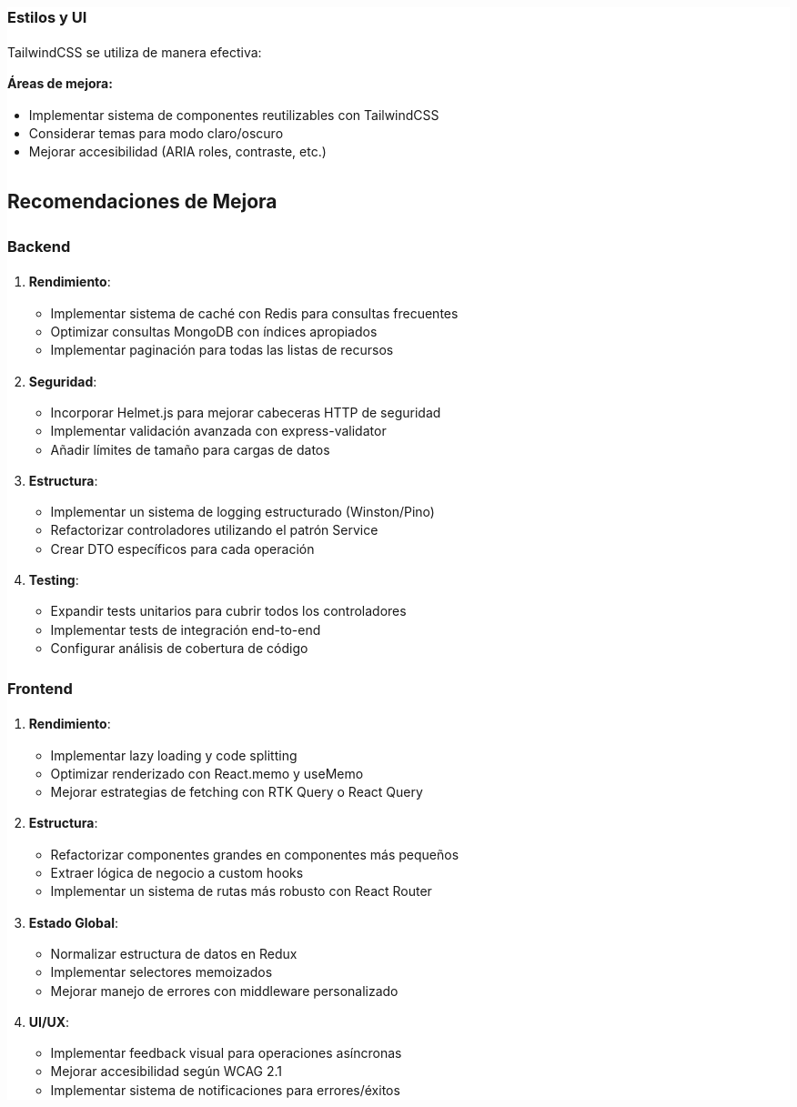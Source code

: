 ### Estilos y UI
TailwindCSS se utiliza de manera efectiva:

**Áreas de mejora:**
- Implementar sistema de componentes reutilizables con TailwindCSS
- Considerar temas para modo claro/oscuro
- Mejorar accesibilidad (ARIA roles, contraste, etc.)

## Recomendaciones de Mejora

### Backend

1. **Rendimiento**:
   - Implementar sistema de caché con Redis para consultas frecuentes
   - Optimizar consultas MongoDB con índices apropiados
   - Implementar paginación para todas las listas de recursos

2. **Seguridad**:
   - Incorporar Helmet.js para mejorar cabeceras HTTP de seguridad
   - Implementar validación avanzada con express-validator
   - Añadir límites de tamaño para cargas de datos

3. **Estructura**:
   - Implementar un sistema de logging estructurado (Winston/Pino)
   - Refactorizar controladores utilizando el patrón Service
   - Crear DTO específicos para cada operación

4. **Testing**:
   - Expandir tests unitarios para cubrir todos los controladores
   - Implementar tests de integración end-to-end
   - Configurar análisis de cobertura de código

### Frontend

1. **Rendimiento**:
   - Implementar lazy loading y code splitting
   - Optimizar renderizado con React.memo y useMemo
   - Mejorar estrategias de fetching con RTK Query o React Query

2. **Estructura**:
   - Refactorizar componentes grandes en componentes más pequeños
   - Extraer lógica de negocio a custom hooks
   - Implementar un sistema de rutas más robusto con React Router

3. **Estado Global**:
   - Normalizar estructura de datos en Redux
   - Implementar selectores memoizados
   - Mejorar manejo de errores con middleware personalizado

4. **UI/UX**:
   - Implementar feedback visual para operaciones asíncronas
   - Mejorar accesibilidad según WCAG 2.1
   - Implementar sistema de notificaciones para errores/éxitos
